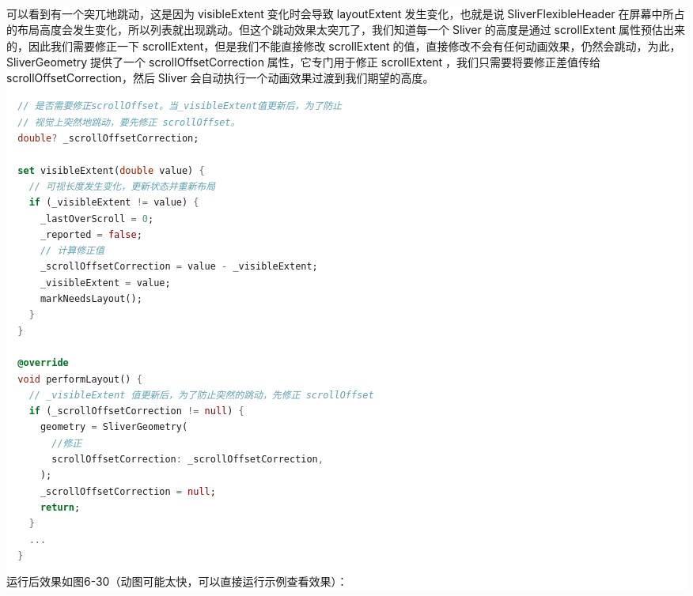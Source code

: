 可以看到有一个突兀地跳动，这是因为 visibleExtent 变化时会导致 layoutExtent 发生变化，也就是说 SliverFlexibleHeader 在屏幕中所占的布局高度会发生变化，所以列表就出现跳动。但这个跳动效果太突兀了，我们知道每一个 Sliver 的高度是通过 scrollExtent 属性预估出来的，因此我们需要修正一下 scrollExtent，但是我们不能直接修改 scrollExtent 的值，直接修改不会有任何动画效果，仍然会跳动，为此，SliverGeometry 提供了一个 scrollOffsetCorrection 属性，它专门用于修正 scrollExtent ，我们只需要将要修正差值传给scrollOffsetCorrection，然后 Sliver 会自动执行一个动画效果过渡到我们期望的高度。

```dart
  // 是否需要修正scrollOffset。当_visibleExtent值更新后，为了防止
  // 视觉上突然地跳动，要先修正 scrollOffset。
  double? _scrollOffsetCorrection;

  set visibleExtent(double value) {
    // 可视长度发生变化，更新状态并重新布局
    if (_visibleExtent != value) {
      _lastOverScroll = 0;
      _reported = false;
      // 计算修正值
      _scrollOffsetCorrection = value - _visibleExtent;
      _visibleExtent = value;
      markNeedsLayout();
    }
  }

  @override
  void performLayout() {
    // _visibleExtent 值更新后，为了防止突然的跳动，先修正 scrollOffset
    if (_scrollOffsetCorrection != null) {
      geometry = SliverGeometry(
        //修正
        scrollOffsetCorrection: _scrollOffsetCorrection,
      );
      _scrollOffsetCorrection = null;
      return;
    }
    ...
  } 
```

运行后效果如图6-30（动图可能太快，可以直接运行示例查看效果）：
